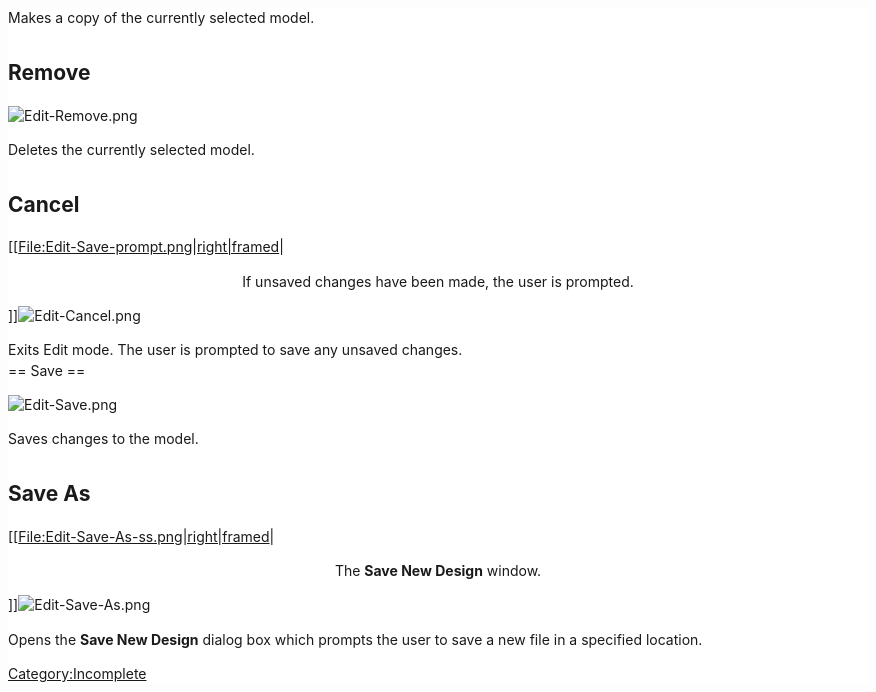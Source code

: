 Makes a copy of the currently selected model.

## Remove

![Edit-Remove.png](http://wiki.mattercontrol.com/images/8/80/Edit-Remove.png "Edit-Remove.png")

Deletes the currently selected
model.

## Cancel

\[\[[File:Edit-Save-prompt.png|right|framed](File:Edit-Save-prompt.png%7Cright%7Cframed)|

<center>

If unsaved changes have been made, the user is prompted.

</center>

\]\]![Edit-Cancel.png](http://wiki.mattercontrol.com/images/b/b9/Edit-Cancel.png "Edit-Cancel.png")

Exits Edit mode. The user is prompted to save any unsaved changes.  
\== Save ==

![Edit-Save.png](http://wiki.mattercontrol.com/images/9/90/Edit-Save.png "Edit-Save.png")

Saves changes to the
model.

## Save As

\[\[[File:Edit-Save-As-ss.png|right|framed](File:Edit-Save-As-ss.png%7Cright%7Cframed)|

<center>

The **Save New Design** window.

</center>

\]\]![Edit-Save-As.png](http://wiki.mattercontrol.com/images/4/43/Edit-Save-As.png "Edit-Save-As.png")

Opens the **Save New Design** dialog box which prompts the user to save
a new file in a specified location.

[Category:Incomplete](category:incomplete)
